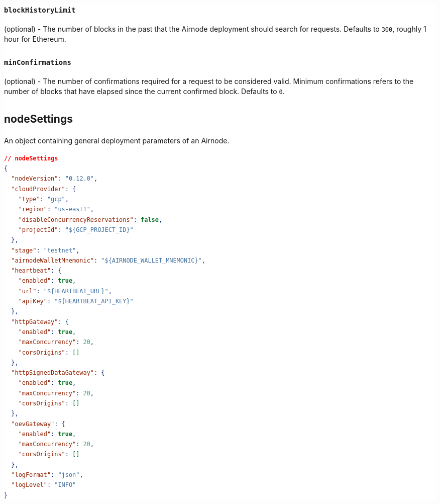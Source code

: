 ### `blockHistoryLimit`

(optional) - The number of blocks in the past that the Airnode deployment should
search for requests. Defaults to `300`, roughly 1 hour for Ethereum.

### `minConfirmations`

(optional) - The number of confirmations required for a request to be considered
valid. Minimum confirmations refers to the number of blocks that have elapsed
since the current confirmed block. Defaults to `0`.

## nodeSettings

An object containing general deployment parameters of an Airnode.

```json
// nodeSettings
{
  "nodeVersion": "0.12.0",
  "cloudProvider": {
    "type": "gcp",
    "region": "us-east1",
    "disableConcurrencyReservations": false,
    "projectId": "${GCP_PROJECT_ID}"
  },
  "stage": "testnet",
  "airnodeWalletMnemonic": "${AIRNODE_WALLET_MNEMONIC}",
  "heartbeat": {
    "enabled": true,
    "url": "${HEARTBEAT_URL}",
    "apiKey": "${HEARTBEAT_API_KEY}"
  },
  "httpGateway": {
    "enabled": true,
    "maxConcurrency": 20,
    "corsOrigins": []
  },
  "httpSignedDataGateway": {
    "enabled": true,
    "maxConcurrency": 20,
    "corsOrigins": []
  },
  "oevGateway": {
    "enabled": true,
    "maxConcurrency": 20,
    "corsOrigins": []
  },
  "logFormat": "json",
  "logLevel": "INFO"
}
```
